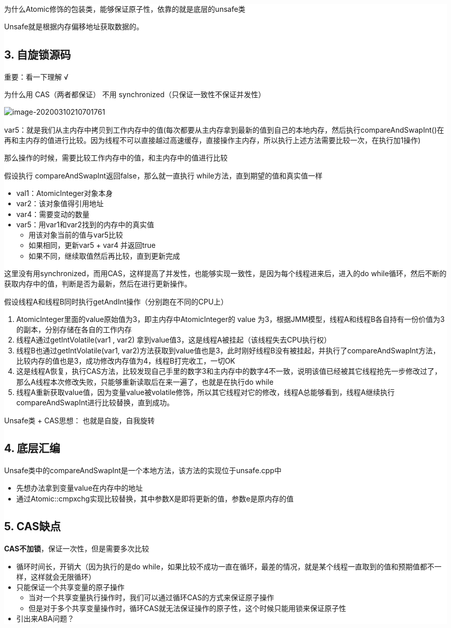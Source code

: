 为什么Atomic修饰的包装类，能够保证原子性，依靠的就是底层的unsafe类

Unsafe就是根据内存偏移地址获取数据的。



## 3. 自旋锁源码

重要：看一下理解 √

为什么用 CAS（两者都保证） 不用 synchronized（只保证一致性不保证并发性）

![image-20200310210701761](https://pub-83c20763effa4ac69b4d6a9e22c9936e.r2.dev/img/202211121801105.png)

var5：就是我们从主内存中拷贝到工作内存中的值(每次都要从主内存拿到最新的值到自己的本地内存，然后执行compareAndSwapInt()在再和主内存的值进行比较。因为线程不可以直接越过高速缓存，直接操作主内存，所以执行上述方法需要比较一次，在执行加1操作)

那么操作的时候，需要比较工作内存中的值，和主内存中的值进行比较

假设执行 compareAndSwapInt返回false，那么就一直执行 while方法，直到期望的值和真实值一样

- val1：AtomicInteger对象本身
- var2：该对象值得引用地址
- var4：需要变动的数量
- var5：用var1和var2找到的内存中的真实值
  - 用该对象当前的值与var5比较
  - 如果相同，更新var5 + var4 并返回true
  - 如果不同，继续取值然后再比较，直到更新完成

这里没有用synchronized，而用CAS，这样提高了并发性，也能够实现一致性，是因为每个线程进来后，进入的do while循环，然后不断的获取内存中的值，判断是否为最新，然后在进行更新操作。

假设线程A和线程B同时执行getAndInt操作（分别跑在不同的CPU上）

1. AtomicInteger里面的value原始值为3，即主内存中AtomicInteger的 value 为3，根据JMM模型，线程A和线程B各自持有一份价值为3的副本，分别存储在各自的工作内存
2. 线程A通过getIntVolatile(var1 , var2) 拿到value值3，这是线程A被挂起（该线程失去CPU执行权）
3. 线程B也通过getIntVolatile(var1, var2)方法获取到value值也是3，此时刚好线程B没有被挂起，并执行了compareAndSwapInt方法，比较内存的值也是3，成功修改内存值为4，线程B打完收工，一切OK
4. 这是线程A恢复，执行CAS方法，比较发现自己手里的数字3和主内存中的数字4不一致，说明该值已经被其它线程抢先一步修改过了，那么A线程本次修改失败，只能够重新读取后在来一遍了，也就是在执行do while
5. 线程A重新获取value值，因为变量value被volatile修饰，所以其它线程对它的修改，线程A总能够看到，线程A继续执行compareAndSwapInt进行比较替换，直到成功。

Unsafe类 + CAS思想： 也就是自旋，自我旋转

## 4. 底层汇编

Unsafe类中的compareAndSwapInt是一个本地方法，该方法的实现位于unsafe.cpp中

- 先想办法拿到变量value在内存中的地址
- 通过Atomic::cmpxchg实现比较替换，其中参数X是即将更新的值，参数e是原内存的值

## 5. CAS缺点

**CAS不加锁**，保证一次性，但是需要多次比较

- 循环时间长，开销大（因为执行的是do while，如果比较不成功一直在循环，最差的情况，就是某个线程一直取到的值和预期值都不一样，这样就会无限循环）
- 只能保证一个共享变量的原子操作
  - 当对一个共享变量执行操作时，我们可以通过循环CAS的方式来保证原子操作
  - 但是对于多个共享变量操作时，循环CAS就无法保证操作的原子性，这个时候只能用锁来保证原子性
- 引出来ABA问题？
